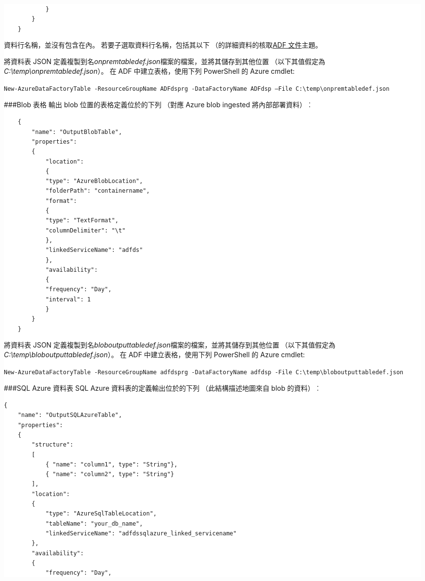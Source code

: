 
                }
            }
        }

資料行名稱，並沒有包含在內。 若要子選取資料行名稱，包括其以下 （的詳細資料的核取[ADF 文件](../data-factory/data-factory-data-movement-activities.md )主題。

將資料表 JSON 定義複製到名*onpremtabledef.json*檔案的檔案，並將其儲存到其他位置 （以下其值假定為*C:\temp\onpremtabledef.json*）。 在 ADF 中建立表格，使用下列 PowerShell 的 Azure cmdlet:

    New-AzureDataFactoryTable -ResourceGroupName ADFdsprg -DataFactoryName ADFdsp –File C:\temp\onpremtabledef.json


###<a name="adf-table-blob-store"></a>Blob 表格
輸出 blob 位置的表格定義位於的下列 （對應 Azure blob ingested 將內部部署資料）︰

        {
            "name": "OutputBlobTable",
            "properties":
            {
                "location":
                {
                "type": "AzureBlobLocation",
                "folderPath": "containername",
                "format":
                {
                "type": "TextFormat",
                "columnDelimiter": "\t"
                },
                "linkedServiceName": "adfds"
                },
                "availability":
                {
                "frequency": "Day",
                "interval": 1
                }
            }
        }

將資料表 JSON 定義複製到名*bloboutputtabledef.json*檔案的檔案，並將其儲存到其他位置 （以下其值假定為*C:\temp\bloboutputtabledef.json*）。 在 ADF 中建立表格，使用下列 PowerShell 的 Azure cmdlet:

    New-AzureDataFactoryTable -ResourceGroupName adfdsprg -DataFactoryName adfdsp -File C:\temp\bloboutputtabledef.json  

###<a name="adf-table-azure-sq"></a>SQL Azure 資料表
SQL Azure 資料表的定義輸出位於的下列 （此結構描述地圖來自 blob 的資料）︰

    {
        "name": "OutputSQLAzureTable",
        "properties":
        {
            "structure":
            [
                { "name": "column1", type": "String"},
                { "name": "column2", type": "String"}                
            ],
            "location":
            {
                "type": "AzureSqlTableLocation",
                "tableName": "your_db_name",
                "linkedServiceName": "adfdssqlazure_linked_servicename"
            },
            "availability":
            {
                "frequency": "Day",